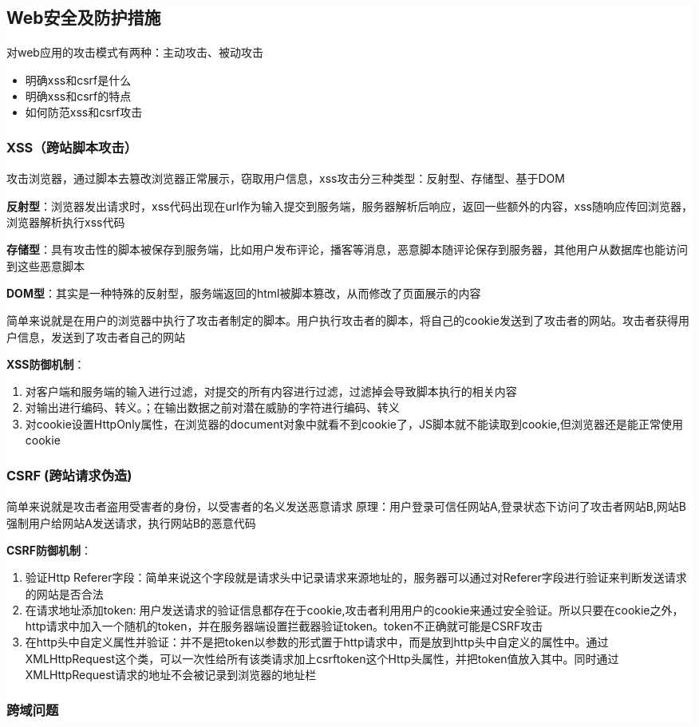 ## Web安全及防护措施

对web应用的攻击模式有两种：主动攻击、被动攻击

* 明确xss和csrf是什么
* 明确xss和csrf的特点
* 如何防范xss和csrf攻击

### XSS（跨站脚本攻击）

攻击浏览器，通过脚本去篡改浏览器正常展示，窃取用户信息，xss攻击分三种类型：反射型、存储型、基于DOM

**反射型**：浏览器发出请求时，xss代码出现在url作为输入提交到服务端，服务器解析后响应，返回一些额外的内容，xss随响应传回浏览器，浏览器解析执行xss代码

**存储型**：具有攻击性的脚本被保存到服务端，比如用户发布评论，播客等消息，恶意脚本随评论保存到服务器，其他用户从数据库也能访问到这些恶意脚本

**DOM型**：其实是一种特殊的反射型，服务端返回的html被脚本篡改，从而修改了页面展示的内容

简单来说就是在用户的浏览器中执行了攻击者制定的脚本。用户执行攻击者的脚本，将自己的cookie发送到了攻击者的网站。攻击者获得用户信息，发送到了攻击者自己的网站

**XSS防御机制**：

1. 对客户端和服务端的输入进行过滤，对提交的所有内容进行过滤，过滤掉会导致脚本执行的相关内容
2. 对输出进行编码、转义。；在输出数据之前对潜在威胁的字符进行编码、转义
3. 对cookie设置HttpOnly属性，在浏览器的document对象中就看不到cookie了，JS脚本就不能读取到cookie,但浏览器还是能正常使用cookie

### **CSRF (跨站请求伪造)**

简单来说就是攻击者盗用受害者的身份，以受害者的名义发送恶意请求
原理：用户登录可信任网站A,登录状态下访问了攻击者网站B,网站B强制用户给网站A发送请求，执行网站B的恶意代码

**CSRF防御机制**：

1. 验证Http Referer字段：简单来说这个字段就是请求头中记录请求来源地址的，服务器可以通过对Referer字段进行验证来判断发送请求的网站是否合法
2. 在请求地址添加token: 用户发送请求的验证信息都存在于cookie,攻击者利用用户的cookie来通过安全验证。所以只要在cookie之外，http请求中加入一个随机的token，并在服务器端设置拦截器验证token。token不正确就可能是CSRF攻击
3. 在http头中自定义属性并验证：并不是把token以参数的形式置于http请求中，而是放到http头中自定义的属性中。通过XMLHttpRequest这个类，可以一次性给所有该类请求加上csrftoken这个Http头属性，并把token值放入其中。同时通过XMLHttpRequest请求的地址不会被记录到浏览器的地址栏

### 跨域问题
